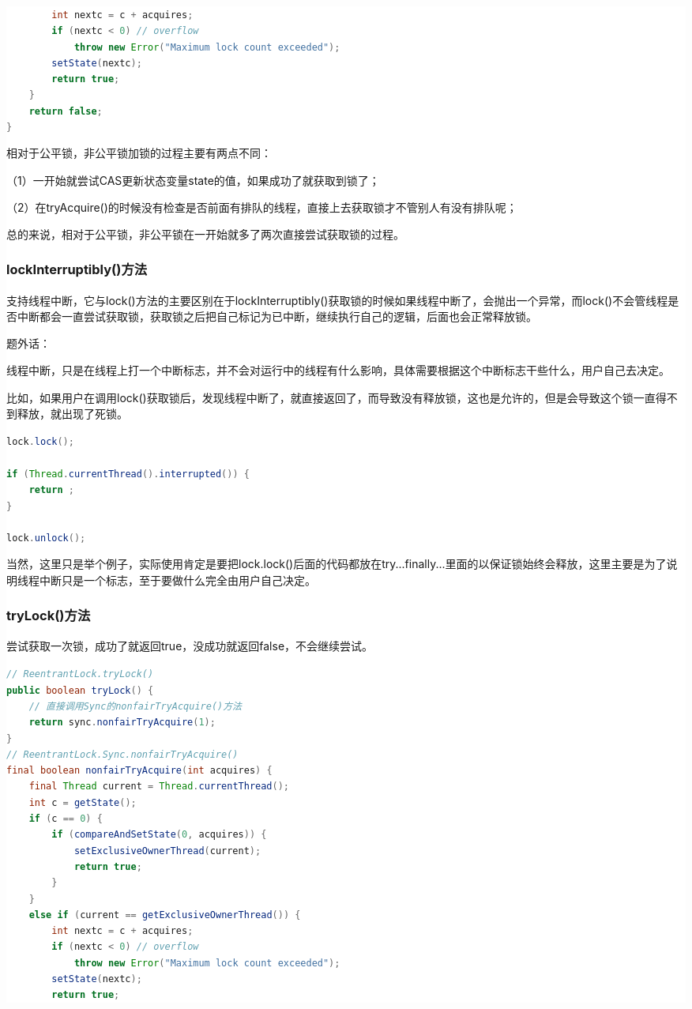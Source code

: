 ```java
        int nextc = c + acquires;
        if (nextc < 0) // overflow
            throw new Error("Maximum lock count exceeded");
        setState(nextc);
        return true;
    }
    return false;
}
```

相对于公平锁，非公平锁加锁的过程主要有两点不同：

（1）一开始就尝试CAS更新状态变量state的值，如果成功了就获取到锁了；

（2）在tryAcquire()的时候没有检查是否前面有排队的线程，直接上去获取锁才不管别人有没有排队呢；

总的来说，相对于公平锁，非公平锁在一开始就多了两次直接尝试获取锁的过程。

### lockInterruptibly()方法

支持线程中断，它与lock()方法的主要区别在于lockInterruptibly()获取锁的时候如果线程中断了，会抛出一个异常，而lock()不会管线程是否中断都会一直尝试获取锁，获取锁之后把自己标记为已中断，继续执行自己的逻辑，后面也会正常释放锁。

题外话：

线程中断，只是在线程上打一个中断标志，并不会对运行中的线程有什么影响，具体需要根据这个中断标志干些什么，用户自己去决定。

比如，如果用户在调用lock()获取锁后，发现线程中断了，就直接返回了，而导致没有释放锁，这也是允许的，但是会导致这个锁一直得不到释放，就出现了死锁。

```java
lock.lock();

if (Thread.currentThread().interrupted()) {
    return ;
}

lock.unlock();
```

当然，这里只是举个例子，实际使用肯定是要把lock.lock()后面的代码都放在try...finally...里面的以保证锁始终会释放，这里主要是为了说明线程中断只是一个标志，至于要做什么完全由用户自己决定。

### tryLock()方法

尝试获取一次锁，成功了就返回true，没成功就返回false，不会继续尝试。

```java
// ReentrantLock.tryLock()
public boolean tryLock() {
    // 直接调用Sync的nonfairTryAcquire()方法
    return sync.nonfairTryAcquire(1);
}
// ReentrantLock.Sync.nonfairTryAcquire()
final boolean nonfairTryAcquire(int acquires) {
    final Thread current = Thread.currentThread();
    int c = getState();
    if (c == 0) {
        if (compareAndSetState(0, acquires)) {
            setExclusiveOwnerThread(current);
            return true;
        }
    }
    else if (current == getExclusiveOwnerThread()) {
        int nextc = c + acquires;
        if (nextc < 0) // overflow
            throw new Error("Maximum lock count exceeded");
        setState(nextc);
        return true;
```